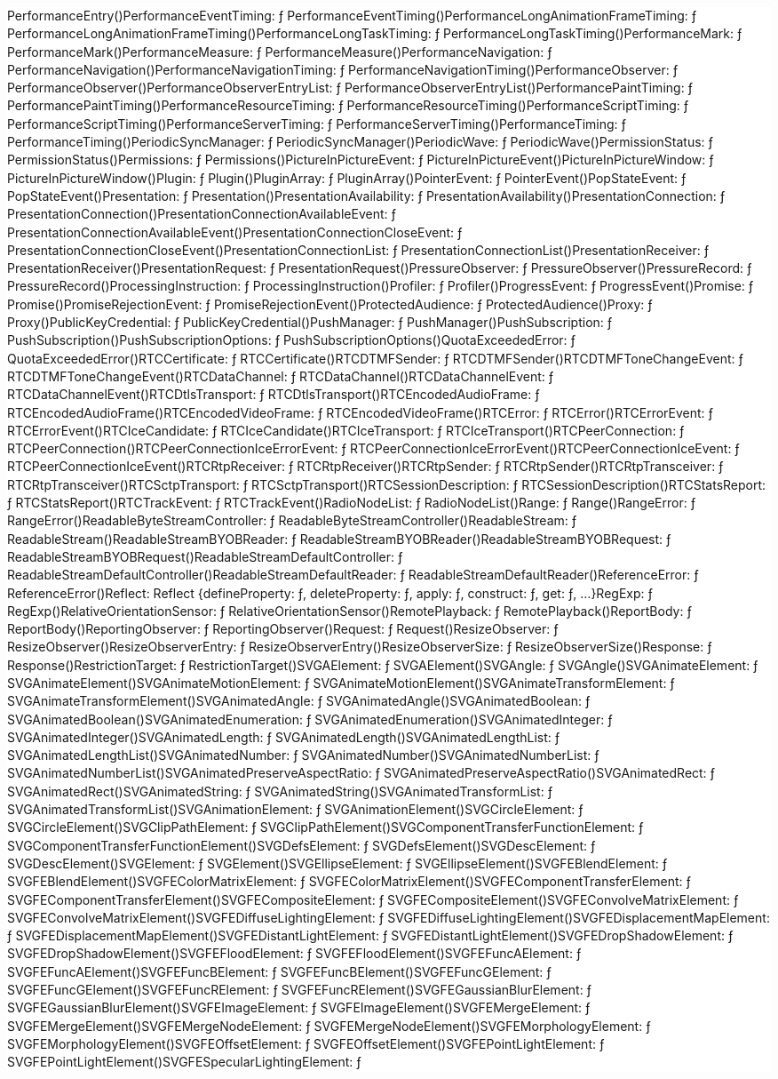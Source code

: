 PerformanceEntry()PerformanceEventTiming: ƒ PerformanceEventTiming()PerformanceLongAnimationFrameTiming: ƒ PerformanceLongAnimationFrameTiming()PerformanceLongTaskTiming: ƒ PerformanceLongTaskTiming()PerformanceMark: ƒ PerformanceMark()PerformanceMeasure: ƒ PerformanceMeasure()PerformanceNavigation: ƒ PerformanceNavigation()PerformanceNavigationTiming: ƒ PerformanceNavigationTiming()PerformanceObserver: ƒ PerformanceObserver()PerformanceObserverEntryList: ƒ PerformanceObserverEntryList()PerformancePaintTiming: ƒ PerformancePaintTiming()PerformanceResourceTiming: ƒ PerformanceResourceTiming()PerformanceScriptTiming: ƒ PerformanceScriptTiming()PerformanceServerTiming: ƒ PerformanceServerTiming()PerformanceTiming: ƒ PerformanceTiming()PeriodicSyncManager: ƒ PeriodicSyncManager()PeriodicWave: ƒ PeriodicWave()PermissionStatus: ƒ PermissionStatus()Permissions: ƒ Permissions()PictureInPictureEvent: ƒ PictureInPictureEvent()PictureInPictureWindow: ƒ PictureInPictureWindow()Plugin: ƒ Plugin()PluginArray: ƒ PluginArray()PointerEvent: ƒ PointerEvent()PopStateEvent: ƒ PopStateEvent()Presentation: ƒ Presentation()PresentationAvailability: ƒ PresentationAvailability()PresentationConnection: ƒ PresentationConnection()PresentationConnectionAvailableEvent: ƒ PresentationConnectionAvailableEvent()PresentationConnectionCloseEvent: ƒ PresentationConnectionCloseEvent()PresentationConnectionList: ƒ PresentationConnectionList()PresentationReceiver: ƒ PresentationReceiver()PresentationRequest: ƒ PresentationRequest()PressureObserver: ƒ PressureObserver()PressureRecord: ƒ PressureRecord()ProcessingInstruction: ƒ ProcessingInstruction()Profiler: ƒ Profiler()ProgressEvent: ƒ ProgressEvent()Promise: ƒ Promise()PromiseRejectionEvent: ƒ PromiseRejectionEvent()ProtectedAudience: ƒ ProtectedAudience()Proxy: ƒ Proxy()PublicKeyCredential: ƒ PublicKeyCredential()PushManager: ƒ PushManager()PushSubscription: ƒ PushSubscription()PushSubscriptionOptions: ƒ PushSubscriptionOptions()QuotaExceededError: ƒ QuotaExceededError()RTCCertificate: ƒ RTCCertificate()RTCDTMFSender: ƒ RTCDTMFSender()RTCDTMFToneChangeEvent: ƒ RTCDTMFToneChangeEvent()RTCDataChannel: ƒ RTCDataChannel()RTCDataChannelEvent: ƒ RTCDataChannelEvent()RTCDtlsTransport: ƒ RTCDtlsTransport()RTCEncodedAudioFrame: ƒ RTCEncodedAudioFrame()RTCEncodedVideoFrame: ƒ RTCEncodedVideoFrame()RTCError: ƒ RTCError()RTCErrorEvent: ƒ RTCErrorEvent()RTCIceCandidate: ƒ RTCIceCandidate()RTCIceTransport: ƒ RTCIceTransport()RTCPeerConnection: ƒ RTCPeerConnection()RTCPeerConnectionIceErrorEvent: ƒ RTCPeerConnectionIceErrorEvent()RTCPeerConnectionIceEvent: ƒ RTCPeerConnectionIceEvent()RTCRtpReceiver: ƒ RTCRtpReceiver()RTCRtpSender: ƒ RTCRtpSender()RTCRtpTransceiver: ƒ RTCRtpTransceiver()RTCSctpTransport: ƒ RTCSctpTransport()RTCSessionDescription: ƒ RTCSessionDescription()RTCStatsReport: ƒ RTCStatsReport()RTCTrackEvent: ƒ RTCTrackEvent()RadioNodeList: ƒ RadioNodeList()Range: ƒ Range()RangeError: ƒ RangeError()ReadableByteStreamController: ƒ ReadableByteStreamController()ReadableStream: ƒ ReadableStream()ReadableStreamBYOBReader: ƒ ReadableStreamBYOBReader()ReadableStreamBYOBRequest: ƒ ReadableStreamBYOBRequest()ReadableStreamDefaultController: ƒ ReadableStreamDefaultController()ReadableStreamDefaultReader: ƒ ReadableStreamDefaultReader()ReferenceError: ƒ ReferenceError()Reflect: Reflect {defineProperty: ƒ, deleteProperty: ƒ, apply: ƒ, construct: ƒ, get: ƒ, …}RegExp: ƒ RegExp()RelativeOrientationSensor: ƒ RelativeOrientationSensor()RemotePlayback: ƒ RemotePlayback()ReportBody: ƒ ReportBody()ReportingObserver: ƒ ReportingObserver()Request: ƒ Request()ResizeObserver: ƒ ResizeObserver()ResizeObserverEntry: ƒ ResizeObserverEntry()ResizeObserverSize: ƒ ResizeObserverSize()Response: ƒ Response()RestrictionTarget: ƒ RestrictionTarget()SVGAElement: ƒ SVGAElement()SVGAngle: ƒ SVGAngle()SVGAnimateElement: ƒ SVGAnimateElement()SVGAnimateMotionElement: ƒ SVGAnimateMotionElement()SVGAnimateTransformElement: ƒ SVGAnimateTransformElement()SVGAnimatedAngle: ƒ SVGAnimatedAngle()SVGAnimatedBoolean: ƒ SVGAnimatedBoolean()SVGAnimatedEnumeration: ƒ SVGAnimatedEnumeration()SVGAnimatedInteger: ƒ SVGAnimatedInteger()SVGAnimatedLength: ƒ SVGAnimatedLength()SVGAnimatedLengthList: ƒ SVGAnimatedLengthList()SVGAnimatedNumber: ƒ SVGAnimatedNumber()SVGAnimatedNumberList: ƒ SVGAnimatedNumberList()SVGAnimatedPreserveAspectRatio: ƒ SVGAnimatedPreserveAspectRatio()SVGAnimatedRect: ƒ SVGAnimatedRect()SVGAnimatedString: ƒ SVGAnimatedString()SVGAnimatedTransformList: ƒ SVGAnimatedTransformList()SVGAnimationElement: ƒ SVGAnimationElement()SVGCircleElement: ƒ SVGCircleElement()SVGClipPathElement: ƒ SVGClipPathElement()SVGComponentTransferFunctionElement: ƒ SVGComponentTransferFunctionElement()SVGDefsElement: ƒ SVGDefsElement()SVGDescElement: ƒ SVGDescElement()SVGElement: ƒ SVGElement()SVGEllipseElement: ƒ SVGEllipseElement()SVGFEBlendElement: ƒ SVGFEBlendElement()SVGFEColorMatrixElement: ƒ SVGFEColorMatrixElement()SVGFEComponentTransferElement: ƒ SVGFEComponentTransferElement()SVGFECompositeElement: ƒ SVGFECompositeElement()SVGFEConvolveMatrixElement: ƒ SVGFEConvolveMatrixElement()SVGFEDiffuseLightingElement: ƒ SVGFEDiffuseLightingElement()SVGFEDisplacementMapElement: ƒ SVGFEDisplacementMapElement()SVGFEDistantLightElement: ƒ SVGFEDistantLightElement()SVGFEDropShadowElement: ƒ SVGFEDropShadowElement()SVGFEFloodElement: ƒ SVGFEFloodElement()SVGFEFuncAElement: ƒ SVGFEFuncAElement()SVGFEFuncBElement: ƒ SVGFEFuncBElement()SVGFEFuncGElement: ƒ SVGFEFuncGElement()SVGFEFuncRElement: ƒ SVGFEFuncRElement()SVGFEGaussianBlurElement: ƒ SVGFEGaussianBlurElement()SVGFEImageElement: ƒ SVGFEImageElement()SVGFEMergeElement: ƒ SVGFEMergeElement()SVGFEMergeNodeElement: ƒ SVGFEMergeNodeElement()SVGFEMorphologyElement: ƒ SVGFEMorphologyElement()SVGFEOffsetElement: ƒ SVGFEOffsetElement()SVGFEPointLightElement: ƒ SVGFEPointLightElement()SVGFESpecularLightingElement: ƒ